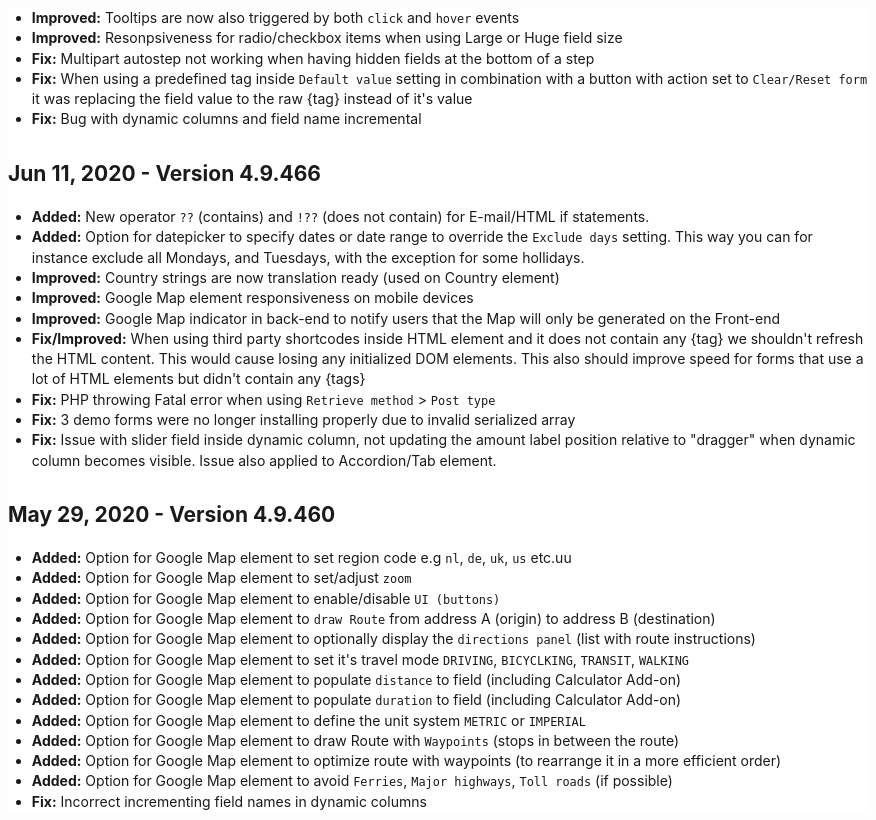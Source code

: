 - **Improved:** Tooltips are now also triggered by both `click` and `hover` events
- **Improved:** Resonpsiveness for radio/checkbox items when using Large or Huge field size
- **Fix:** Multipart autostep not working when having hidden fields at the bottom of a step
- **Fix:** When using a predefined tag inside `Default value` setting in combination with a button with action set to `Clear/Reset form` it was replacing the field value to the raw {tag} instead of it's value
- **Fix:** Bug with dynamic columns and field name incremental

## Jun 11, 2020 - Version 4.9.466

- **Added:** New operator `??` (contains) and `!??` (does not contain) for E-mail/HTML if statements.
- **Added:** Option for datepicker to specify dates or date range to override the `Exclude days` setting. This way you can for instance exclude all Mondays, and Tuesdays, with the exception for some hollidays.
- **Improved:** Country strings are now translation ready (used on Country element)
- **Improved:** Google Map element responsiveness on mobile devices
- **Improved:** Google Map indicator in back-end to notify users that the Map will only be generated on the Front-end
- **Fix/Improved:** When using third party shortcodes inside HTML element and it does not contain any {tag} we shouldn't refresh the HTML content. This would cause losing any initialized DOM elements. This also should improve speed for forms that use a lot of HTML elements but didn't contain any {tags}
- **Fix:** PHP throwing Fatal error when using `Retrieve method` > `Post type`
- **Fix:** 3 demo forms were no longer installing properly due to invalid serialized array
- **Fix:** Issue with slider field inside dynamic column, not updating the amount label position relative to "dragger" when dynamic column becomes visible. Issue also applied to Accordion/Tab element.

## May 29, 2020 - Version 4.9.460

- **Added:** Option for Google Map element to set region code e.g `nl`, `de`, `uk`, `us` etc.uu
- **Added:** Option for Google Map element to set/adjust `zoom`
- **Added:** Option for Google Map element to enable/disable `UI (buttons)`
- **Added:** Option for Google Map element to `draw Route` from address A (origin) to address B (destination)
- **Added:** Option for Google Map element to optionally display the `directions panel` (list with route instructions)
- **Added:** Option for Google Map element to set it's travel mode `DRIVING`, `BICYCLKING`, `TRANSIT`, `WALKING`
- **Added:** Option for Google Map element to populate `distance` to field (including Calculator Add-on)
- **Added:** Option for Google Map element to populate `duration` to field (including Calculator Add-on)
- **Added:** Option for Google Map element to define the unit system `METRIC` or `IMPERIAL`
- **Added:** Option for Google Map element to draw Route with `Waypoints` (stops in between the route)
- **Added:** Option for Google Map element to optimize route with waypoints (to rearrange it in a more efficient order)
- **Added:** Option for Google Map element to avoid `Ferries`, `Major highways`, `Toll roads` (if possible)
- **Fix:** Incorrect incrementing field names in dynamic columns
